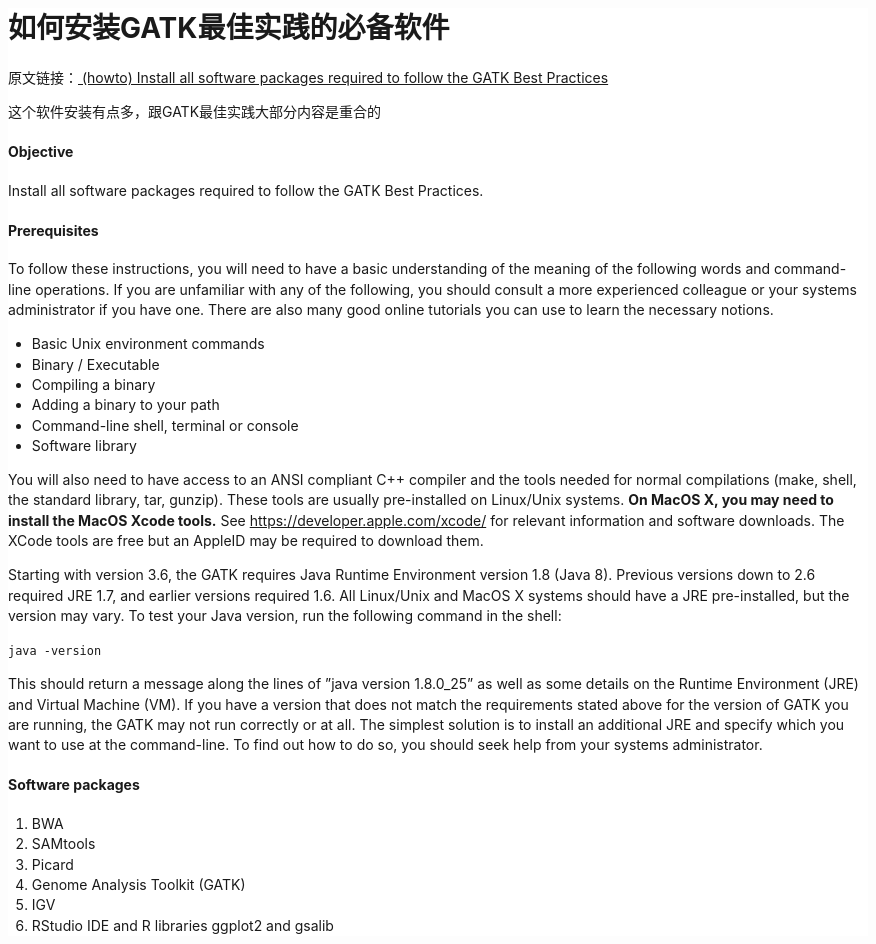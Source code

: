 # 如何安装GATK最佳实践的必备软件

原文链接：[ (howto) Install all software packages required to follow the GATK Best Practices](https://software.broadinstitute.org/gatk/documentation/article?id=2899)

这个软件安装有点多，跟GATK最佳实践大部分内容是重合的

#### Objective

Install all software packages required to follow the GATK Best Practices.

#### Prerequisites

To follow these instructions, you will need to have a basic understanding of the meaning of the following words and command-line operations. If you are unfamiliar with any of the following, you should consult a more experienced colleague or your systems administrator if you have one. There are also many good online tutorials you can use to learn the necessary notions.

- Basic Unix environment commands
- Binary / Executable
- Compiling a binary
- Adding a binary to your path
- Command-line shell, terminal or console
- Software library

You will also need to have access to an ANSI compliant C++ compiler and the tools needed for normal compilations (make, shell, the standard library, tar, gunzip). These tools are usually pre-installed on Linux/Unix systems. **On MacOS X, you may need to install the MacOS Xcode tools.** See <https://developer.apple.com/xcode/> for relevant information and software downloads. The XCode tools are free but an AppleID may be required to download them.

Starting with version 3.6, the GATK requires Java Runtime Environment version 1.8 (Java 8). Previous versions down to 2.6 required JRE 1.7, and earlier versions required 1.6. All Linux/Unix and MacOS X systems should have a JRE pre-installed, but the version may vary. To test your Java version, run the following command in the shell:

```
java -version 
```

This should return a message along the lines of ”java version 1.8.0_25” as well as some details on the Runtime Environment (JRE) and Virtual Machine (VM). If you have a version that does not match the requirements stated above for the version of GATK you are running, the GATK may not run correctly or at all. The simplest solution is to install an additional JRE and specify which you want to use at the command-line. To find out how to do so, you should seek help from your systems administrator.

#### Software packages

1. BWA
2. SAMtools
3. Picard
4. Genome Analysis Toolkit (GATK)
5. IGV
6. RStudio IDE and R libraries ggplot2 and gsalib

